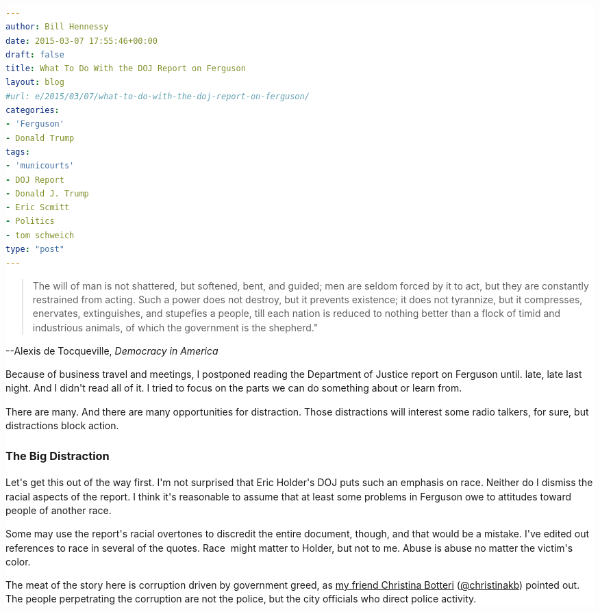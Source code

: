 ```yaml
---
author: Bill Hennessy
date: 2015-03-07 17:55:46+00:00
draft: false
title: What To Do With the DOJ Report on Ferguson
layout: blog
#url: e/2015/03/07/what-to-do-with-the-doj-report-on-ferguson/
categories:
- 'Ferguson'
- Donald Trump
tags:
- 'municourts'
- DOJ Report
- Donald J. Trump
- Eric Scmitt
- Politics
- tom schweich
type: "post"
---
```


> The will of man is not shattered, but softened, bent, and guided; men are seldom forced by it to act, but they are constantly restrained from acting. Such a power does not destroy, but it prevents existence; it does not tyrannize, but it compresses, enervates, extinguishes, and stupefies a people, till each nation is reduced to nothing better than a flock of timid and industrious animals, of which the government is the shepherd."

--Alexis de Tocqueville, _Democracy in America_



Because of business travel and meetings, I postponed reading the Department of Justice report on Ferguson until. late, late last night. And I didn't read all of it. I tried to focus on the parts we can do something about or learn from.

There are many. And there are many opportunities for distraction. Those distractions will interest some radio talkers, for sure, but distractions block action.



### The Big Distraction



Let's get this out of the way first. I'm not surprised that Eric Holder's DOJ puts such an emphasis on race. Neither do I dismiss the racial aspects of the report. I think it's reasonable to assume that at least some problems in Ferguson owe to attitudes toward people of another race.

Some may use the report's racial overtones to discredit the entire document, though, and that would be a mistake. I've edited out references to race in several of the quotes. Race  might matter to Holder, but not to me. Abuse is abuse no matter the victim's color.

The meat of the story here is corruption driven by government greed, as [my friend Christina Botteri](https://www.facebook.com/christina.kbo?fref=nf) ([@christinakb](https://twitter.com/@christinakb.)) pointed out. The people perpetrating the corruption are not the police, but the city officials who direct police activity.
